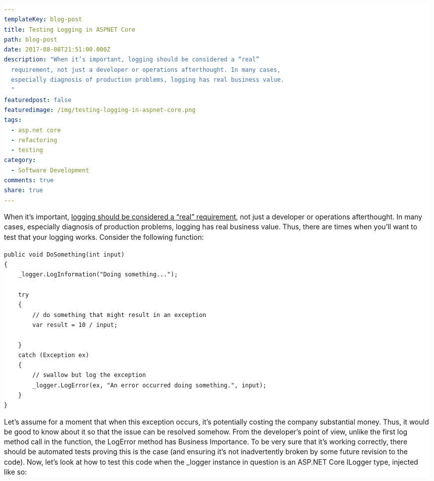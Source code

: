 ```yaml
---
templateKey: blog-post
title: Testing Logging in ASPNET Core
path: blog-post
date: 2017-08-08T21:51:00.000Z
description: "When it’s important, logging should be considered a “real”
  requirement, not just a developer or operations afterthought. In many cases,
  especially diagnosis of production problems, logging has real business value.
  "
featuredpost: false
featuredimage: /img/testing-logging-in-aspnet-core.png
tags:
  - asp.net core
  - refactoring
  - testing
category:
  - Software Development
comments: true
share: true
---
```

When it’s important, [logging should be considered a “real” requirement](https://ardalis.com/logging-and-monitoring-are-requirements), not just a developer or operations afterthought. In many cases, especially diagnosis of production problems, logging has real business value. Thus, there are times when you’ll want to test that your logging works. Consider the following function:

```
public void DoSomething(int input)
{
    _logger.LogInformation("Doing something...");
 
    try
    {
        // do something that might result in an exception
        var result = 10 / input;
 
    }
    catch (Exception ex)
    {
        // swallow but log the exception
        _logger.LogError(ex, "An error occurred doing something.", input);
    }
}
```

Let’s assume for a moment that when this exception occurs, it’s potentially costing the company substantial money. Thus, it would be good to know about it so that the issue can be resolved somehow. From the developer’s point of view, unlike the first log method call in the function, the LogError method has Business Importance. To be very sure that it’s working correctly, there should be automated tests proving this is the case (and ensuring it’s not inadvertently broken by some future revision to the code). Now, let’s look at how to test this code when the _logger instance in question is an ASP.NET Core ILogger<T> type, injected like so:
